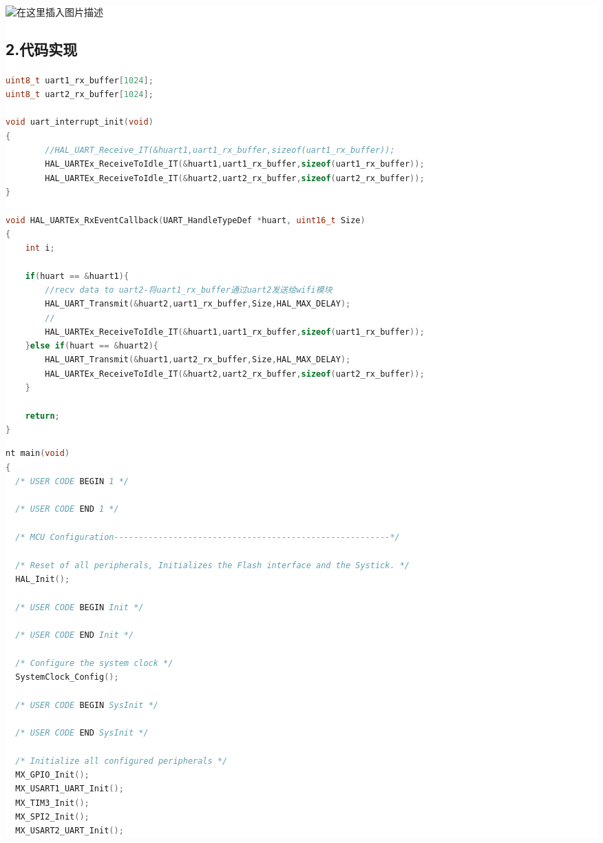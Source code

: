 ![在这里插入图片描述](https://i-blog.csdnimg.cn/direct/efe32cc005634f4182216c54680cc345.png)



## 2.代码实现

```c
uint8_t uart1_rx_buffer[1024];
uint8_t uart2_rx_buffer[1024];

void uart_interrupt_init(void)
{
        //HAL_UART_Receive_IT(&huart1,uart1_rx_buffer,sizeof(uart1_rx_buffer));
        HAL_UARTEx_ReceiveToIdle_IT(&huart1,uart1_rx_buffer,sizeof(uart1_rx_buffer));
        HAL_UARTEx_ReceiveToIdle_IT(&huart2,uart2_rx_buffer,sizeof(uart2_rx_buffer));
}

void HAL_UARTEx_RxEventCallback(UART_HandleTypeDef *huart, uint16_t Size)
{
    int i;

    if(huart == &huart1){
        //recv data to uart2-将uart1_rx_buffer通过uart2发送给wifi模块
        HAL_UART_Transmit(&huart2,uart1_rx_buffer,Size,HAL_MAX_DELAY);
        // 
        HAL_UARTEx_ReceiveToIdle_IT(&huart1,uart1_rx_buffer,sizeof(uart1_rx_buffer));
    }else if(huart == &huart2){
        HAL_UART_Transmit(&huart1,uart2_rx_buffer,Size,HAL_MAX_DELAY);
        HAL_UARTEx_ReceiveToIdle_IT(&huart2,uart2_rx_buffer,sizeof(uart2_rx_buffer));
    }

    return;
}

```

```c
nt main(void)
{
  /* USER CODE BEGIN 1 */

  /* USER CODE END 1 */

  /* MCU Configuration--------------------------------------------------------*/

  /* Reset of all peripherals, Initializes the Flash interface and the Systick. */
  HAL_Init();

  /* USER CODE BEGIN Init */

  /* USER CODE END Init */

  /* Configure the system clock */
  SystemClock_Config();

  /* USER CODE BEGIN SysInit */

  /* USER CODE END SysInit */

  /* Initialize all configured peripherals */
  MX_GPIO_Init();
  MX_USART1_UART_Init();
  MX_TIM3_Init();
  MX_SPI2_Init();
  MX_USART2_UART_Init();
```